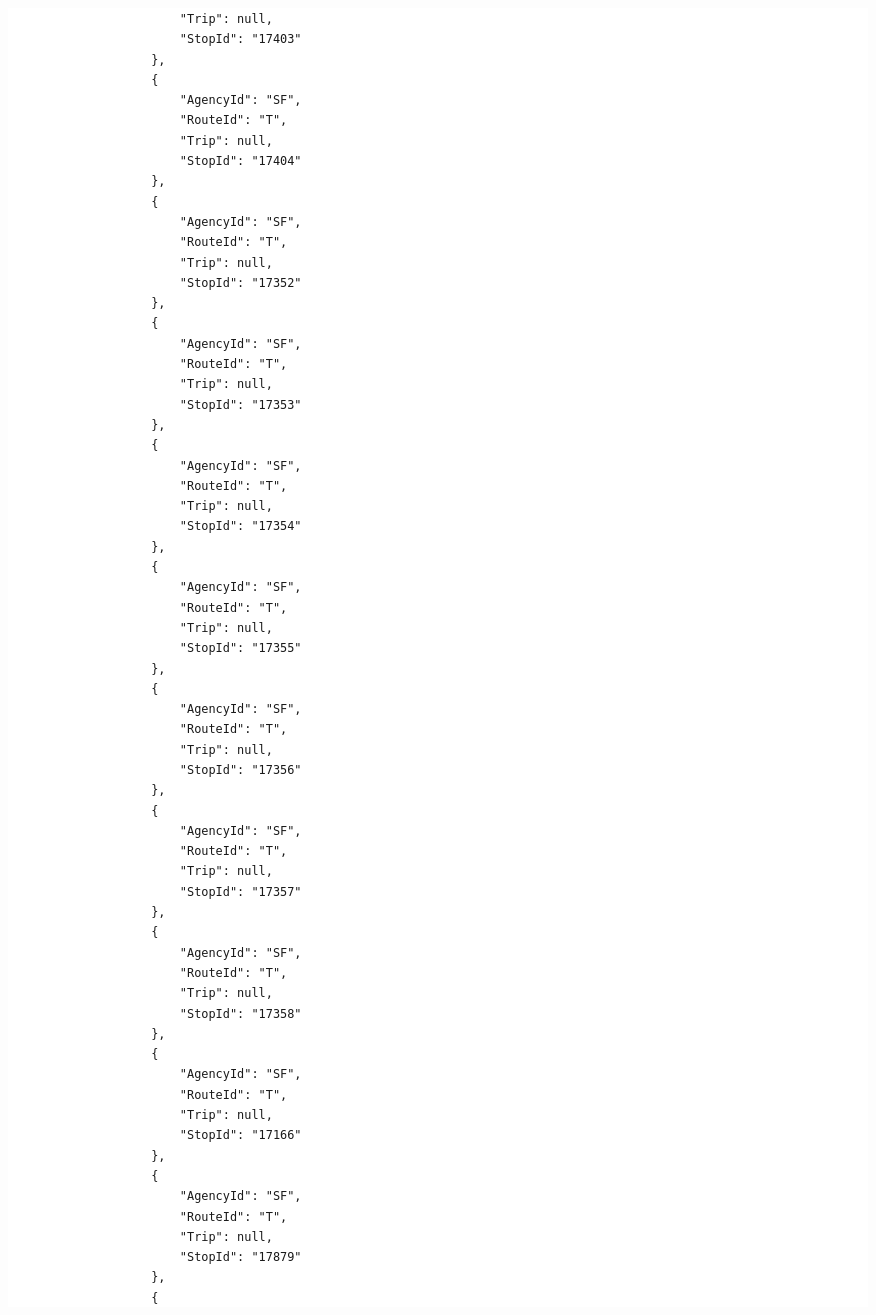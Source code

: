                             "Trip": null,
                            "StopId": "17403"
                        },
                        {
                            "AgencyId": "SF",
                            "RouteId": "T",
                            "Trip": null,
                            "StopId": "17404"
                        },
                        {
                            "AgencyId": "SF",
                            "RouteId": "T",
                            "Trip": null,
                            "StopId": "17352"
                        },
                        {
                            "AgencyId": "SF",
                            "RouteId": "T",
                            "Trip": null,
                            "StopId": "17353"
                        },
                        {
                            "AgencyId": "SF",
                            "RouteId": "T",
                            "Trip": null,
                            "StopId": "17354"
                        },
                        {
                            "AgencyId": "SF",
                            "RouteId": "T",
                            "Trip": null,
                            "StopId": "17355"
                        },
                        {
                            "AgencyId": "SF",
                            "RouteId": "T",
                            "Trip": null,
                            "StopId": "17356"
                        },
                        {
                            "AgencyId": "SF",
                            "RouteId": "T",
                            "Trip": null,
                            "StopId": "17357"
                        },
                        {
                            "AgencyId": "SF",
                            "RouteId": "T",
                            "Trip": null,
                            "StopId": "17358"
                        },
                        {
                            "AgencyId": "SF",
                            "RouteId": "T",
                            "Trip": null,
                            "StopId": "17166"
                        },
                        {
                            "AgencyId": "SF",
                            "RouteId": "T",
                            "Trip": null,
                            "StopId": "17879"
                        },
                        {